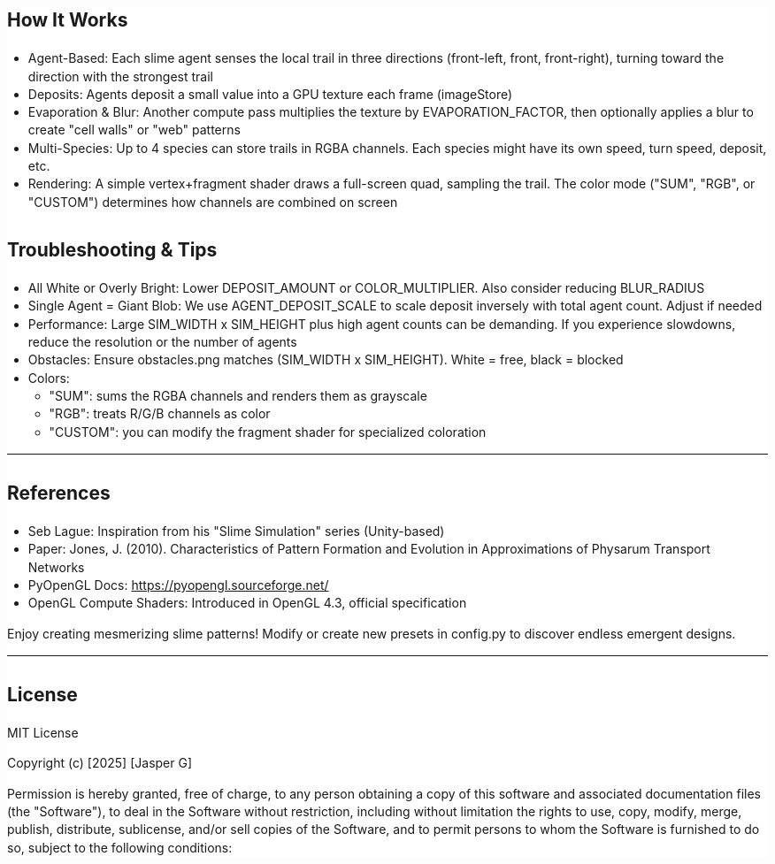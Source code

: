 ## How It Works

- Agent-Based: Each slime agent senses the local trail in three directions (front-left, front, front-right), turning toward the direction with the strongest trail
- Deposits: Agents deposit a small value into a GPU texture each frame (imageStore)
- Evaporation & Blur: Another compute pass multiplies the texture by EVAPORATION_FACTOR, then optionally applies a blur to create "cell walls" or "web" patterns
- Multi-Species: Up to 4 species can store trails in RGBA channels. Each species might have its own speed, turn speed, deposit, etc.
- Rendering: A simple vertex+fragment shader draws a full-screen quad, sampling the trail. The color mode ("SUM", "RGB", or "CUSTOM") determines how channels are combined on screen

## Troubleshooting & Tips

- All White or Overly Bright: Lower DEPOSIT_AMOUNT or COLOR_MULTIPLIER. Also consider reducing BLUR_RADIUS
- Single Agent = Giant Blob: We use AGENT_DEPOSIT_SCALE to scale deposit inversely with total agent count. Adjust if needed
- Performance: Large SIM_WIDTH x SIM_HEIGHT plus high agent counts can be demanding. If you experience slowdowns, reduce the resolution or the number of agents
- Obstacles: Ensure obstacles.png matches (SIM_WIDTH x SIM_HEIGHT). White = free, black = blocked
- Colors:
    - "SUM": sums the RGBA channels and renders them as grayscale
    - "RGB": treats R/G/B channels as color
    - "CUSTOM": you can modify the fragment shader for specialized coloration

---
## References

- Seb Lague: Inspiration from his "Slime Simulation" series (Unity-based)
- Paper: Jones, J. (2010). Characteristics of Pattern Formation and Evolution in Approximations of Physarum Transport Networks
- PyOpenGL Docs: https://pyopengl.sourceforge.net/
- OpenGL Compute Shaders: Introduced in OpenGL 4.3, official specification

Enjoy creating mesmerizing slime patterns! Modify or create new presets in config.py to discover endless emergent designs.

---
## License

MIT License

Copyright (c) [2025] [Jasper G]

Permission is hereby granted, free of charge, to any person obtaining a copy
of this software and associated documentation files (the "Software"), to deal
in the Software without restriction, including without limitation the rights
to use, copy, modify, merge, publish, distribute, sublicense, and/or sell
copies of the Software, and to permit persons to whom the Software is
furnished to do so, subject to the following conditions:
